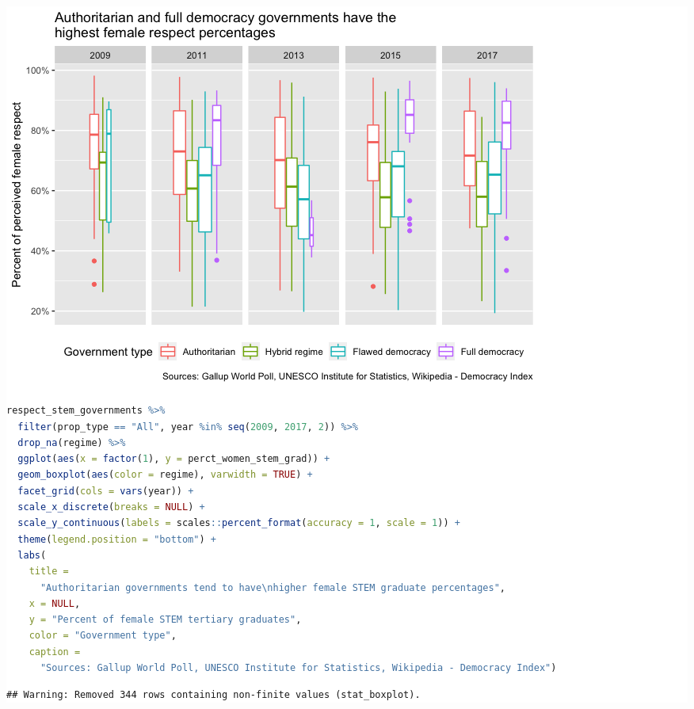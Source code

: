 ![](respect_stem_governments_files/figure-gfm/respect_stem_democracy-1.png)

``` r
respect_stem_governments %>%
  filter(prop_type == "All", year %in% seq(2009, 2017, 2)) %>% 
  drop_na(regime) %>% 
  ggplot(aes(x = factor(1), y = perct_women_stem_grad)) +
  geom_boxplot(aes(color = regime), varwidth = TRUE) +
  facet_grid(cols = vars(year)) +
  scale_x_discrete(breaks = NULL) +
  scale_y_continuous(labels = scales::percent_format(accuracy = 1, scale = 1)) +
  theme(legend.position = "bottom") +
  labs(
    title = 
      "Authoritarian governments tend to have\nhigher female STEM graduate percentages",
    x = NULL,
    y = "Percent of female STEM tertiary graduates",
    color = "Government type",
    caption = 
      "Sources: Gallup World Poll, UNESCO Institute for Statistics, Wikipedia - Democracy Index")
```

    ## Warning: Removed 344 rows containing non-finite values (stat_boxplot).
